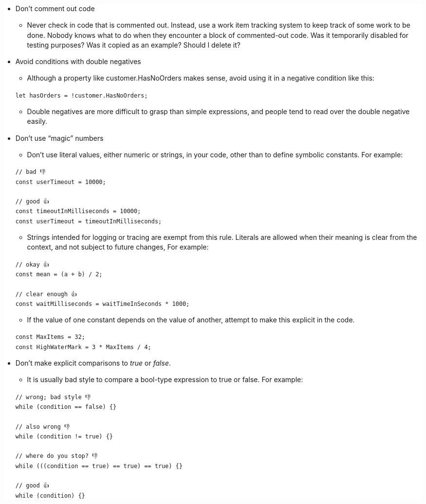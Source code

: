 - Don’t comment out code
  - Never check in code that is commented out. Instead, use a work item tracking system to keep track of some work to be done. Nobody knows what to do when they encounter a block of commented-out code. Was it temporarily disabled for testing purposes? Was it copied as an example? Should I delete it?

- Avoid conditions with double negatives
  - Although a property like customer.HasNoOrders makes sense, avoid using it in a negative condition like this:
  ```
  let hasOrders = !customer.HasNoOrders;
  ```
  - Double negatives are more difficult to grasp than simple expressions, and people tend to read over the double negative easily.
 
- Don’t use “magic” numbers
  - Don’t use literal values, either numeric or strings, in your code, other than to define symbolic constants. For example:
  ```
  // bad 👎
  const userTimeout = 10000;
  
  // good 👍
  const timeoutInMilliseconds = 10000;
  const userTimeout = timeoutInMilliseconds;
  ```

  - Strings intended for logging or tracing are exempt from this rule. Literals are allowed when their meaning is clear from the context, and not subject to future changes, For example:
  ```
  // okay 👍
  const mean = (a + b) / 2;
  
  // clear enough 👍
  const waitMilliseconds = waitTimeInSeconds * 1000; 
  ```
  
  - If the value of one constant depends on the value of another, attempt to make this explicit in the code.
  ```
  const MaxItems = 32;
  const HighWaterMark = 3 * MaxItems / 4; 
  ```
  
- Don’t make explicit comparisons to *true* or *false*.
  - It is usually bad style to compare a bool-type expression to true or false. For example:
  ```
  // wrong; bad style 👎
  while (condition == false) {}
  
  // also wrong 👎
  while (condition != true) {}

  // where do you stop? 👎
  while (((condition == true) == true) == true) {}
  
  // good 👍
  while (condition) {}
  ```
  